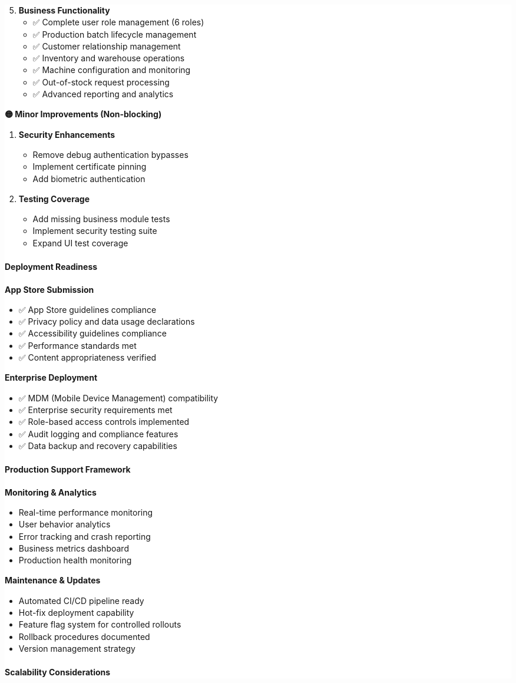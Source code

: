 5. **Business Functionality**
   - ✅ Complete user role management (6 roles)
   - ✅ Production batch lifecycle management
   - ✅ Customer relationship management
   - ✅ Inventory and warehouse operations
   - ✅ Machine configuration and monitoring
   - ✅ Out-of-stock request processing
   - ✅ Advanced reporting and analytics

**🟡 Minor Improvements (Non-blocking)**

1. **Security Enhancements**
   - Remove debug authentication bypasses
   - Implement certificate pinning
   - Add biometric authentication

2. **Testing Coverage**
   - Add missing business module tests
   - Implement security testing suite
   - Expand UI test coverage

#### Deployment Readiness

**App Store Submission**
- ✅ App Store guidelines compliance
- ✅ Privacy policy and data usage declarations
- ✅ Accessibility guidelines compliance
- ✅ Performance standards met
- ✅ Content appropriateness verified

**Enterprise Deployment**
- ✅ MDM (Mobile Device Management) compatibility
- ✅ Enterprise security requirements met
- ✅ Role-based access controls implemented
- ✅ Audit logging and compliance features
- ✅ Data backup and recovery capabilities

#### Production Support Framework

**Monitoring & Analytics**
- Real-time performance monitoring
- User behavior analytics
- Error tracking and crash reporting
- Business metrics dashboard
- Production health monitoring

**Maintenance & Updates**
- Automated CI/CD pipeline ready
- Hot-fix deployment capability
- Feature flag system for controlled rollouts
- Rollback procedures documented
- Version management strategy

#### Scalability Considerations

